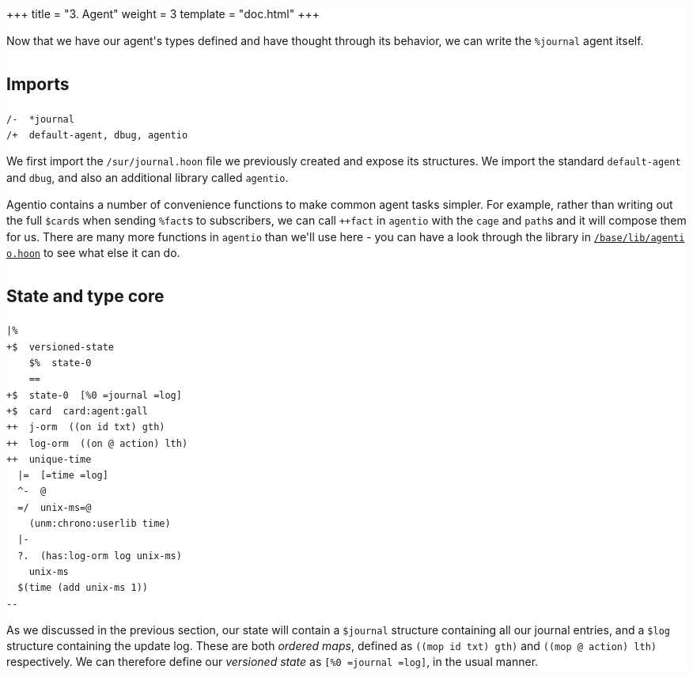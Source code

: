 +++
title = "3. Agent"
weight = 3
template = "doc.html"
+++

Now that we have our agent's types defined and have thought through its
behavior, we can write the `%journal` agent itself.

## Imports

```hoon
/-  *journal
/+  default-agent, dbug, agentio
```

We first import the `/sur/journal.hoon` file we previously created and expose
its structures. We import the standard `default-agent` and `dbug`, and also an additional library called `agentio`.

Agentio contains a number of convenience functions to make common agent tasks
simpler. For example, rather than writing out the full `$card`s when sending
`%fact`s to subscribers, we can call `++fact` in `agentio` with the `cage` and
`path`s and it will compose them for us. There are many more functions in
`agentio` than we'll use here - you can have a look through the library in
[`/base/lib/agentio.hoon`](https://github.com/urbit/urbit/blob/master/pkg/base-dev/lib/agentio.hoon)
to see what else it can do.

## State and type core

```hoon
|%
+$  versioned-state
    $%  state-0
    ==
+$  state-0  [%0 =journal =log]
+$  card  card:agent:gall
++  j-orm  ((on id txt) gth)
++  log-orm  ((on @ action) lth)
++  unique-time
  |=  [=time =log]
  ^-  @
  =/  unix-ms=@
    (unm:chrono:userlib time)
  |-
  ?.  (has:log-orm log unix-ms)
    unix-ms
  $(time (add unix-ms 1))
--
```

As we discussed in the previous section, our state will contain a `$journal`
structure containing all our journal entries, and a `$log` structure containing
the update log. These are both _ordered maps_, defined as `((mop id txt) gth)`
and `((mop @ action) lth)` respectively. We can therefore define our _versioned
state_ as `[%0 =journal =log]`, in the usual manner.
